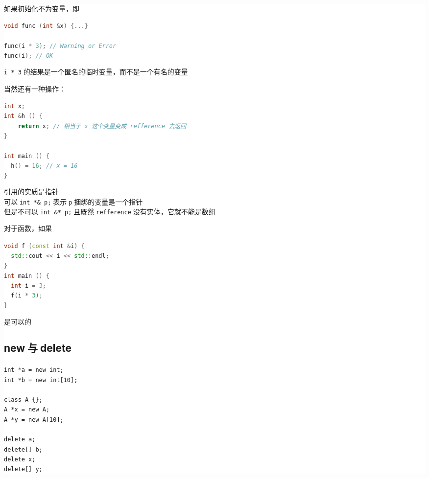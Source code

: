 如果初始化不为变量，即 

```cpp
void func (int &x) {...}

func(i * 3); // Warning or Error
func(i); // OK
```

`i * 3` 的结果是一个匿名的临时变量，而不是一个有名的变量



当然还有一种操作：  

```cpp
int x;
int &h () {
 	return x; // 相当于 x 这个变量变成 refference 去返回
}

int main () {
  h() = 16; // x = 16
}
```

引用的实质是指针  
可以 `int *& p;` 表示 `p` 捆绑的变量是一个指针  
但是不可以 `int &* p;` 
且既然 `refference` 没有实体，它就不能是数组



对于函数，如果  

```cpp
void f (const int &i) {
  std::cout << i << std::endl;
}
int main () {
  int i = 3;
  f(i * 3); 
}
```

是可以的

## new 与 delete

```
int *a = new int;
int *b = new int[10];
​
class A {};
A *x = new A;
A *y = new A[10];
​
delete a;
delete[] b;
delete x;
delete[] y;
```
